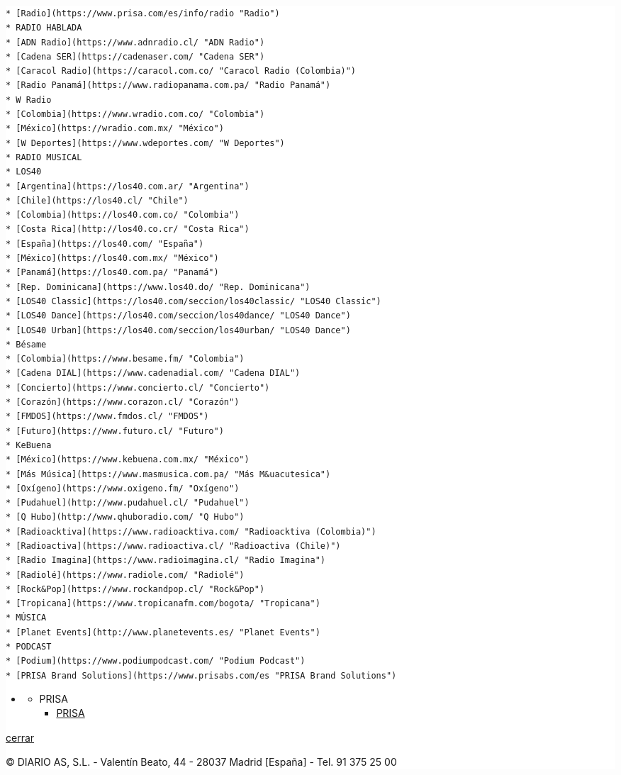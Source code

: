     * [Radio](https://www.prisa.com/es/info/radio "Radio")
    * RADIO HABLADA
    * [ADN Radio](https://www.adnradio.cl/ "ADN Radio")
    * [Cadena SER](https://cadenaser.com/ "Cadena SER")
    * [Caracol Radio](https://caracol.com.co/ "Caracol Radio (Colombia)")
    * [Radio Panamá](https://www.radiopanama.com.pa/ "Radio Panamá")
    * W Radio
    * [Colombia](https://www.wradio.com.co/ "Colombia")
    * [México](https://wradio.com.mx/ "México")
    * [W Deportes](https://www.wdeportes.com/ "W Deportes")
    * RADIO MUSICAL
    * LOS40
    * [Argentina](https://los40.com.ar/ "Argentina")
    * [Chile](https://los40.cl/ "Chile")
    * [Colombia](https://los40.com.co/ "Colombia")
    * [Costa Rica](http://los40.co.cr/ "Costa Rica")
    * [España](https://los40.com/ "España")
    * [México](https://los40.com.mx/ "México")
    * [Panamá](https://los40.com.pa/ "Panamá")
    * [Rep. Dominicana](https://www.los40.do/ "Rep. Dominicana")
    * [LOS40 Classic](https://los40.com/seccion/los40classic/ "LOS40 Classic")
    * [LOS40 Dance](https://los40.com/seccion/los40dance/ "LOS40 Dance")
    * [LOS40 Urban](https://los40.com/seccion/los40urban/ "LOS40 Dance")
    * Bésame
    * [Colombia](https://www.besame.fm/ "Colombia")
    * [Cadena DIAL](https://www.cadenadial.com/ "Cadena DIAL")
    * [Concierto](https://www.concierto.cl/ "Concierto")
    * [Corazón](https://www.corazon.cl/ "Corazón")
    * [FMDOS](https://www.fmdos.cl/ "FMDOS")
    * [Futuro](https://www.futuro.cl/ "Futuro")
    * KeBuena
    * [México](https://www.kebuena.com.mx/ "México")
    * [Más Música](https://www.masmusica.com.pa/ "Más M&uacutesica")
    * [Oxígeno](https://www.oxigeno.fm/ "Oxígeno")
    * [Pudahuel](http://www.pudahuel.cl/ "Pudahuel")
    * [Q Hubo](http://www.qhuboradio.com/ "Q Hubo")
    * [Radioacktiva](https://www.radioacktiva.com/ "Radioacktiva (Colombia)")
    * [Radioactiva](https://www.radioactiva.cl/ "Radioactiva (Chile)")
    * [Radio Imagina](https://www.radioimagina.cl/ "Radio Imagina")
    * [Radiolé](https://www.radiole.com/ "Radiolé")
    * [Rock&Pop](https://www.rockandpop.cl/ "Rock&Pop")
    * [Tropicana](https://www.tropicanafm.com/bogota/ "Tropicana")
    * MÚSICA
    * [Planet Events](http://www.planetevents.es/ "Planet Events")
    * PODCAST
    * [Podium](https://www.podiumpodcast.com/ "Podium Podcast")
    * [PRISA Brand Solutions](https://www.prisabs.com/es "PRISA Brand Solutions")
    
* * PRISA
    * [PRISA](https://www.prisa.com/es "PRISA Corporativa")

[cerrar](javascript:void(0);)

© DIARIO AS, S.L. \- Valentín Beato, 44 - 28037 Madrid \[España\] - Tel. 91 375 25 00